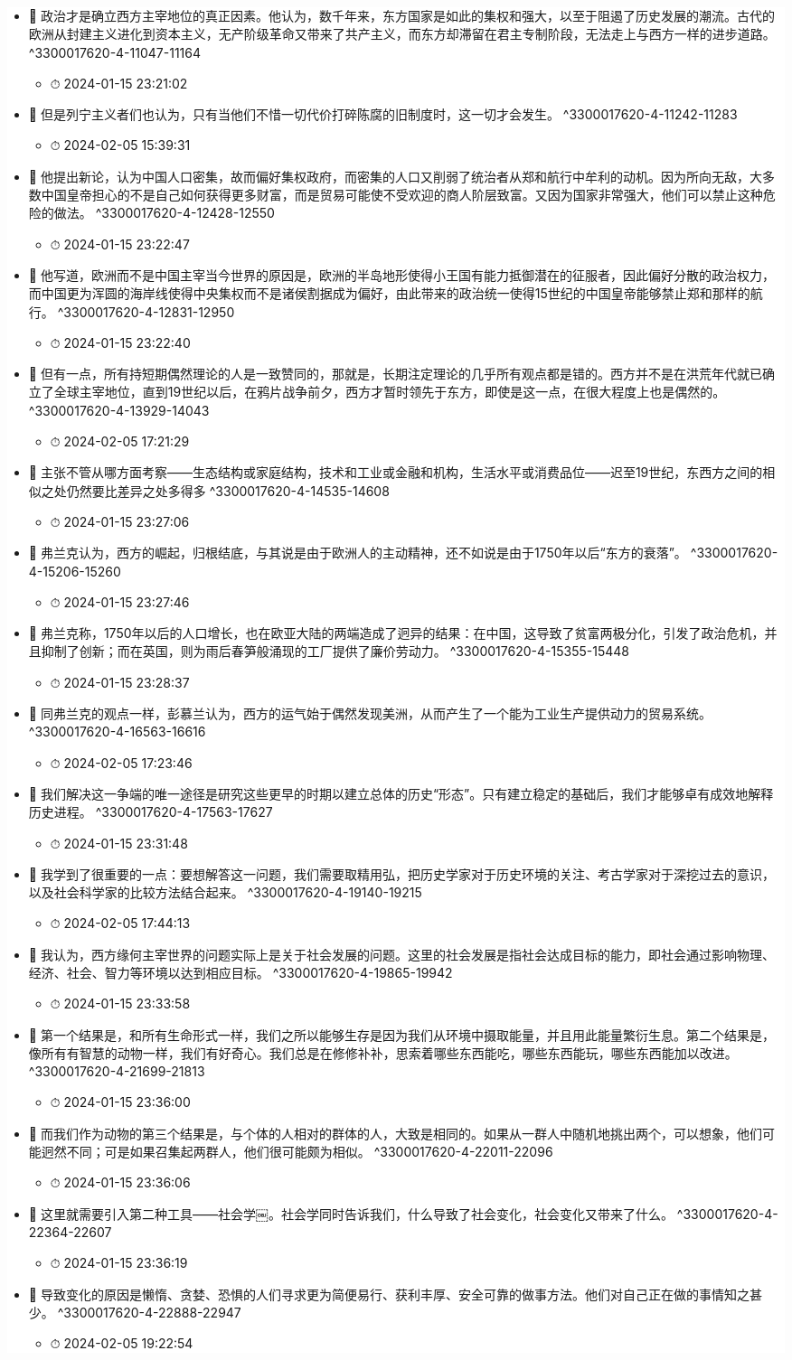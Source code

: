 - 📌 政治才是确立西方主宰地位的真正因素。他认为，数千年来，东方国家是如此的集权和强大，以至于阻遏了历史发展的潮流。古代的欧洲从封建主义进化到资本主义，无产阶级革命又带来了共产主义，而东方却滞留在君主专制阶段，无法走上与西方一样的进步道路。 ^3300017620-4-11047-11164
    - ⏱ 2024-01-15 23:21:02 

- 📌 但是列宁主义者们也认为，只有当他们不惜一切代价打碎陈腐的旧制度时，这一切才会发生。 ^3300017620-4-11242-11283
    - ⏱ 2024-02-05 15:39:31 

- 📌 他提出新论，认为中国人口密集，故而偏好集权政府，而密集的人口又削弱了统治者从郑和航行中牟利的动机。因为所向无敌，大多数中国皇帝担心的不是自己如何获得更多财富，而是贸易可能使不受欢迎的商人阶层致富。又因为国家非常强大，他们可以禁止这种危险的做法。 ^3300017620-4-12428-12550
    - ⏱ 2024-01-15 23:22:47 

- 📌 他写道，欧洲而不是中国主宰当今世界的原因是，欧洲的半岛地形使得小王国有能力抵御潜在的征服者，因此偏好分散的政治权力，而中国更为浑圆的海岸线使得中央集权而不是诸侯割据成为偏好，由此带来的政治统一使得15世纪的中国皇帝能够禁止郑和那样的航行。 ^3300017620-4-12831-12950
    - ⏱ 2024-01-15 23:22:40 
 

- 📌 但有一点，所有持短期偶然理论的人是一致赞同的，那就是，长期注定理论的几乎所有观点都是错的。西方并不是在洪荒年代就已确立了全球主宰地位，直到19世纪以后，在鸦片战争前夕，西方才暂时领先于东方，即使是这一点，在很大程度上也是偶然的。 ^3300017620-4-13929-14043
    - ⏱ 2024-02-05 17:21:29 

- 📌 主张不管从哪方面考察——生态结构或家庭结构，技术和工业或金融和机构，生活水平或消费品位——迟至19世纪，东西方之间的相似之处仍然要比差异之处多得多 ^3300017620-4-14535-14608
    - ⏱ 2024-01-15 23:27:06 

- 📌 弗兰克认为，西方的崛起，归根结底，与其说是由于欧洲人的主动精神，还不如说是由于1750年以后“东方的衰落”。 ^3300017620-4-15206-15260
    - ⏱ 2024-01-15 23:27:46 

- 📌 弗兰克称，1750年以后的人口增长，也在欧亚大陆的两端造成了迥异的结果：在中国，这导致了贫富两极分化，引发了政治危机，并且抑制了创新；而在英国，则为雨后春笋般涌现的工厂提供了廉价劳动力。 ^3300017620-4-15355-15448
    - ⏱ 2024-01-15 23:28:37 

- 📌 同弗兰克的观点一样，彭慕兰认为，西方的运气始于偶然发现美洲，从而产生了一个能为工业生产提供动力的贸易系统。 ^3300017620-4-16563-16616
    - ⏱ 2024-02-05 17:23:46 

- 📌 我们解决这一争端的唯一途径是研究这些更早的时期以建立总体的历史“形态”。只有建立稳定的基础后，我们才能够卓有成效地解释历史进程。 ^3300017620-4-17563-17627
    - ⏱ 2024-01-15 23:31:48 

- 📌 我学到了很重要的一点：要想解答这一问题，我们需要取精用弘，把历史学家对于历史环境的关注、考古学家对于深挖过去的意识，以及社会科学家的比较方法结合起来。 ^3300017620-4-19140-19215
    - ⏱ 2024-02-05 17:44:13 

- 📌 我认为，西方缘何主宰世界的问题实际上是关于社会发展的问题。这里的社会发展是指社会达成目标的能力，即社会通过影响物理、经济、社会、智力等环境以达到相应目标。 ^3300017620-4-19865-19942
    - ⏱ 2024-01-15 23:33:58 

- 📌 第一个结果是，和所有生命形式一样，我们之所以能够生存是因为我们从环境中摄取能量，并且用此能量繁衍生息。第二个结果是，像所有有智慧的动物一样，我们有好奇心。我们总是在修修补补，思索着哪些东西能吃，哪些东西能玩，哪些东西能加以改进。 ^3300017620-4-21699-21813
    - ⏱ 2024-01-15 23:36:00 

- 📌 而我们作为动物的第三个结果是，与个体的人相对的群体的人，大致是相同的。如果从一群人中随机地挑出两个，可以想象，他们可能迥然不同；可是如果召集起两群人，他们很可能颇为相似。 ^3300017620-4-22011-22096
    - ⏱ 2024-01-15 23:36:06 

- 📌 这里就需要引入第二种工具——社会学￼。社会学同时告诉我们，什么导致了社会变化，社会变化又带来了什么。 ^3300017620-4-22364-22607
    - ⏱ 2024-01-15 23:36:19 

- 📌 导致变化的原因是懒惰、贪婪、恐惧的人们寻求更为简便易行、获利丰厚、安全可靠的做事方法。他们对自己正在做的事情知之甚少。 ^3300017620-4-22888-22947
    - ⏱ 2024-02-05 19:22:54 
